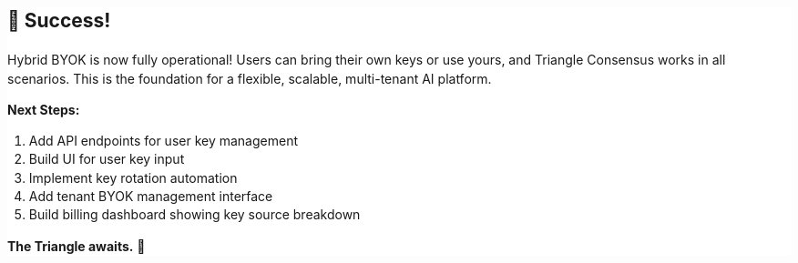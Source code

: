 ## 🎉 Success!

Hybrid BYOK is now fully operational! Users can bring their own keys or use yours, and Triangle Consensus works in all scenarios. This is the foundation for a flexible, scalable, multi-tenant AI platform.

**Next Steps:**
1. Add API endpoints for user key management
2. Build UI for user key input
3. Implement key rotation automation
4. Add tenant BYOK management interface
5. Build billing dashboard showing key source breakdown

**The Triangle awaits.** 🔺
